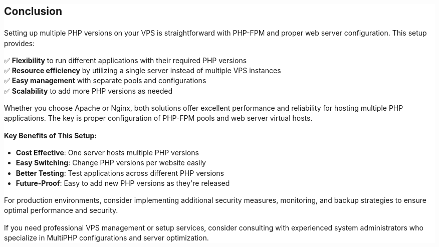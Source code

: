 ## Conclusion

Setting up multiple PHP versions on your VPS is straightforward with PHP-FPM and proper web server configuration. This setup provides:

✅ **Flexibility** to run different applications with their required PHP versions  
✅ **Resource efficiency** by utilizing a single server instead of multiple VPS instances  
✅ **Easy management** with separate pools and configurations  
✅ **Scalability** to add more PHP versions as needed

Whether you choose Apache or Nginx, both solutions offer excellent performance and reliability for hosting multiple PHP applications. The key is proper configuration of PHP-FPM pools and web server virtual hosts.

**Key Benefits of This Setup:**

- **Cost Effective**: One server hosts multiple PHP versions
- **Easy Switching**: Change PHP versions per website easily  
- **Better Testing**: Test applications across different PHP versions
- **Future-Proof**: Easy to add new PHP versions as they're released

For production environments, consider implementing additional security measures, monitoring, and backup strategies to ensure optimal performance and security.

If you need professional VPS management or setup services, consider consulting with experienced system administrators who specialize in MultiPHP configurations and server optimization.